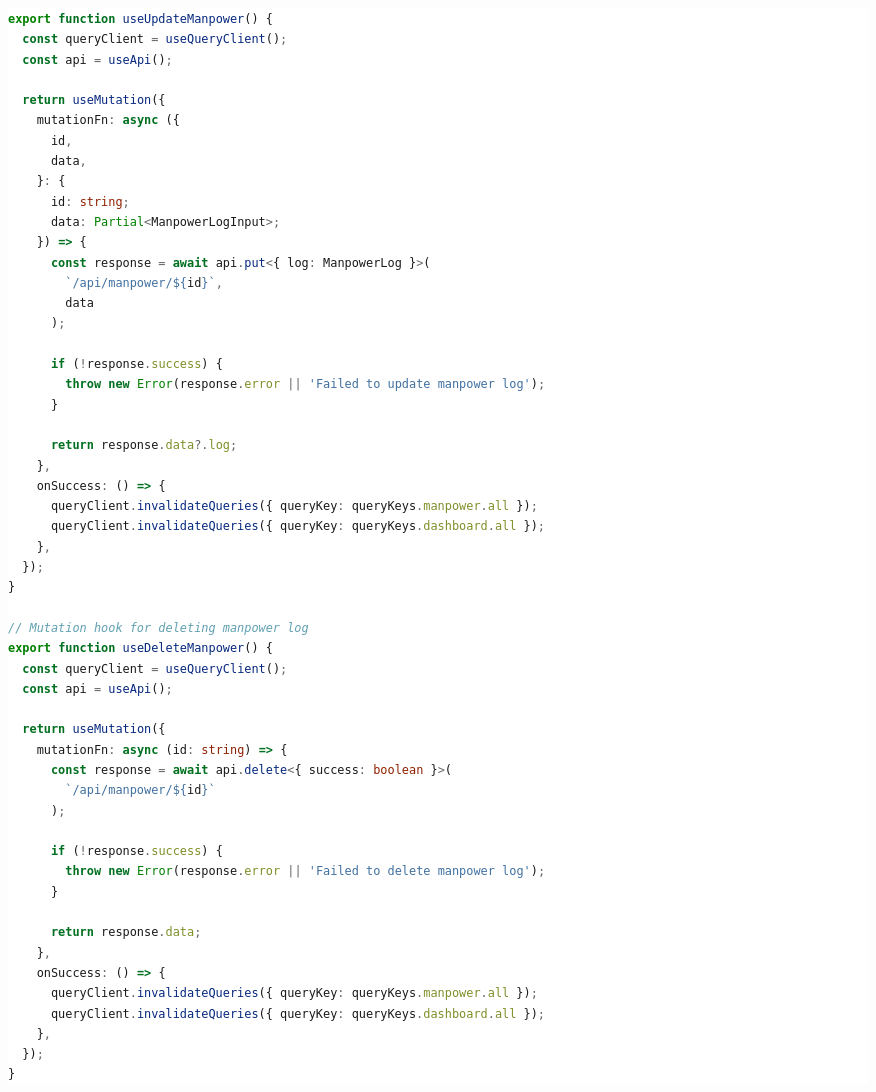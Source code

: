 ```typescript
export function useUpdateManpower() {
  const queryClient = useQueryClient();
  const api = useApi();

  return useMutation({
    mutationFn: async ({
      id,
      data,
    }: {
      id: string;
      data: Partial<ManpowerLogInput>;
    }) => {
      const response = await api.put<{ log: ManpowerLog }>(
        `/api/manpower/${id}`,
        data
      );

      if (!response.success) {
        throw new Error(response.error || 'Failed to update manpower log');
      }

      return response.data?.log;
    },
    onSuccess: () => {
      queryClient.invalidateQueries({ queryKey: queryKeys.manpower.all });
      queryClient.invalidateQueries({ queryKey: queryKeys.dashboard.all });
    },
  });
}

// Mutation hook for deleting manpower log
export function useDeleteManpower() {
  const queryClient = useQueryClient();
  const api = useApi();

  return useMutation({
    mutationFn: async (id: string) => {
      const response = await api.delete<{ success: boolean }>(
        `/api/manpower/${id}`
      );

      if (!response.success) {
        throw new Error(response.error || 'Failed to delete manpower log');
      }

      return response.data;
    },
    onSuccess: () => {
      queryClient.invalidateQueries({ queryKey: queryKeys.manpower.all });
      queryClient.invalidateQueries({ queryKey: queryKeys.dashboard.all });
    },
  });
}
```
